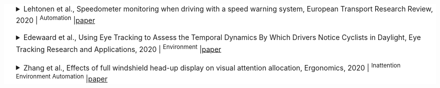 </ul>
</ul>
<ul><a name=2020_ETRR_Lehtonen></a>
<details close>
<summary>Lehtonen et al., Speedometer monitoring when driving with a speed warning system, European Transport Research Review, 2020 | <sup>Automation</sup> |<a href=https://doi.org/10.1186/s12544-020-00408-8>paper</a></summary>
</summary>
<ul>
Automation: warning/guidance
</ul>
<ul>
<pre>
@article{2020_ETRR_Lehtonen,
    author = "Lehtonen, Esko and Malhotra, Neha and Starkey, Nicola J and Charlton, Samuel G",
    title = "Speedometer monitoring when driving with a speed warning system",
    journal = "European transport research review",
    volume = "12",
    number = "1",
    pages = "1--12",
    year = "2020",
    publisher = "SpringerOpen"
}
</pre>
</ul>
</ul>
<ul><a name=2020_ETRA_Edewaard></a>
<details close>
<summary>Edewaard et al., Using Eye Tracking to Assess the Temporal Dynamics By Which Drivers Notice Cyclists in Daylight, Eye Tracking Research and Applications, 2020 | <sup>Environment</sup> |<a href=https://doi.org/10.1145/3379156.3391360>paper</a></summary>
</summary>
<ul>
Environment: road users
</ul>
<ul>
<pre>
@inproceedings{2020_ETRA_Edewaard,
    author = "Edewaard, Darlene E and Tyrrell, Richard A and Duchowski, Andrew T and Szubski, Ellen C and King, Savana S",
    title = "Using Eye Tracking to Assess the Temporal Dynamics By Which Drivers Notice Cyclists in Daylight: Drivers Becoming Aware of Cyclists",
    booktitle = "ACM Symposium on Eye Tracking Research and Applications",
    pages = "1--5",
    year = "2020"
}
</pre>
</ul>
</ul>
<ul><a name=2020_Ergonomics_Zhang></a>
<details close>
<summary>Zhang et al., Effects of full windshield head-up display on visual attention allocation, Ergonomics, 2020 | <sup>Inattention Environment Automation</sup> |<a href=https://doi.org/10.1080/00140139.2021.1912398>paper</a></summary>
</summary>
<ul>
Inattention: distraction
</ul>
</summary>
<ul>
Environment: visibility
</ul>
</summary>
<ul>